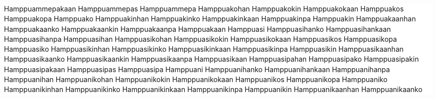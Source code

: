 Hamppuammepakaan
Hamppuammepas
Hamppuammepa
Hamppuakohan
Hamppuakokin
Hamppuakokaan
Hamppuakos
Hamppuakopa
Hamppuako
Hamppuakinhan
Hamppuakinko
Hamppuakinkaan
Hamppuakinpa
Hamppuakin
Hamppuakaanhan
Hamppuakaanko
Hamppuakaankin
Hamppuakaanpa
Hamppuakaan
Hamppuasi
Hamppuasihanko
Hamppuasihankaan
Hamppuasihanpa
Hamppuasihan
Hamppuasikohan
Hamppuasikokin
Hamppuasikokaan
Hamppuasikos
Hamppuasikopa
Hamppuasiko
Hamppuasikinhan
Hamppuasikinko
Hamppuasikinkaan
Hamppuasikinpa
Hamppuasikin
Hamppuasikaanhan
Hamppuasikaanko
Hamppuasikaankin
Hamppuasikaanpa
Hamppuasikaan
Hamppuasipahan
Hamppuasipako
Hamppuasipakin
Hamppuasipakaan
Hamppuasipas
Hamppuasipa
Hamppuani
Hamppuanihanko
Hamppuanihankaan
Hamppuanihanpa
Hamppuanihan
Hamppuanikohan
Hamppuanikokin
Hamppuanikokaan
Hamppuanikos
Hamppuanikopa
Hamppuaniko
Hamppuanikinhan
Hamppuanikinko
Hamppuanikinkaan
Hamppuanikinpa
Hamppuanikin
Hamppuanikaanhan
Hamppuanikaanko